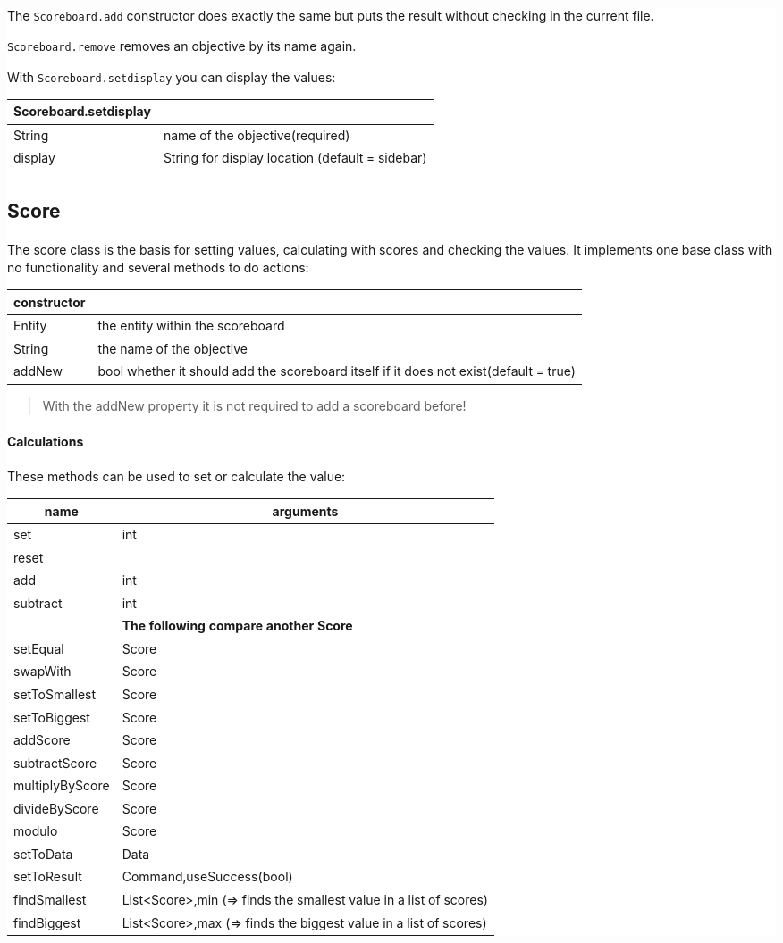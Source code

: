 The `Scoreboard.add` constructor does exactly the same but puts the result without checking in the current file.

`Scoreboard.remove` removes an objective by its name again.

With `Scoreboard.setdisplay` you can display the values:

|Scoreboard.setdisplay|  |
|--|--|
|String|name of the objective(required)|
|display|String for display location (default = sidebar)|

[//]: # (basics/score)
## Score
The score class is the basis for setting values, calculating with scores and checking the values.
It implements one base class with no functionality and several methods to do actions:

|constructor|  |
|--|--|
|Entity| the entity within the scoreboard |
|String| the name of the objective |
|addNew| bool whether it should add the scoreboard itself if it does not exist(default = true)|

> With the addNew property it is not required to add a scoreboard before!
#### Calculations
These methods can be used to set or calculate the value:

| name | arguments |
|--|--|
| set | int |
| reset ||
| add | int |
| subtract|int|
||**The following compare another Score**|
|setEqual|Score|
|swapWith|Score|
|setToSmallest|Score|
|setToBiggest|Score|
|addScore|Score|
|subtractScore|Score|
|multiplyByScore|Score|
|divideByScore|Score|
|modulo|Score|
|setToData|Data|
|setToResult|Command,useSuccess(bool)|
|findSmallest|List\<Score>,min (⇒ finds the smallest value in a list of scores)|
|findBiggest|List\<Score>,max (⇒ finds the biggest value in a list of scores)|


[//]: # (main)
[//]: # (why)
[//]: # (installation)
[//]: # (getting_started)
[//]: # (basics/widget)
[//]: # (basics/context)
[//]: # (basics/project)
[//]: # (basics/pack)
[//]: # (basics/file)
[//]: # (basics/extend)
[//]: # (basics/command)
[//]: # (basics/for)
[//]: # (basics/commandlist)
[//]: # (basics/group)
[//]: # (basics/entity)
[//]: # (basics/tag)
[//]: # (basics/scoreboard)
[//]: # (basics/block)
[//]: # (basics/location)
[//]: # (basics/area)
[//]: # (basics/rotation)
[//]: # (basics/data)
[//]: # (basics/item)
[//]: # (basics/slot)
[//]: # (wrappers/main)
[//]: # (wrappers/comment)
[//]: # (wrappers/execute)
[//]: # (wrappers/if)
[//]: # (wrappers/condition)
[//]: # (wrappers/team)
[//]: # (wrappers/effect)
[//]: # (wrappers/setblock)
[//]: # (wrappers/fill)
[//]: # (wrappers/clone)
[//]: # (wrappers/say)
[//]: # (wrappers/give)
[//]: # (wrappers/replaceitem)
[//]: # (wrappers/particle)
[//]: # (wrappers/summon)
[//]: # (wrappers/schedule)
[//]: # (wrappers/teleport)
[//]: # (wrappers/trigger)
[//]: # (wrappers/advancement)
[//]: # (wrappers/clear)
[//]: # (text/main)
[//]: # (text/colors)
[//]: # (text/click)
[//]: # (text/hover)
[//]: # (text/log)
[//]: # (text/title)
[//]: # (text/tellraw)
[//]: # (text/Book Generator)
[//]: # (text/bossbar)
[//]: # (modules/module)
[//]: # (modules/score_timer)
[//]: # (modules/click_event)
[//]: # (utils/main)
[//]: # (utils/timeout)
[//]: # (utils/timer)
[//]: # (utils/repeat)
[//]: # (utils/armorstand)
[//]: # (utils/areaeffectcloud)
[//]: # (utils/hologram)
[//]: # (utils/randomscore)
[//]: # (utils/aroundlocation)
[//]: # (utils/Raycast)
[//]: # (utils/Do-Loop)
[//]: # (utils/ForEach)
[//]: # (global_commands)